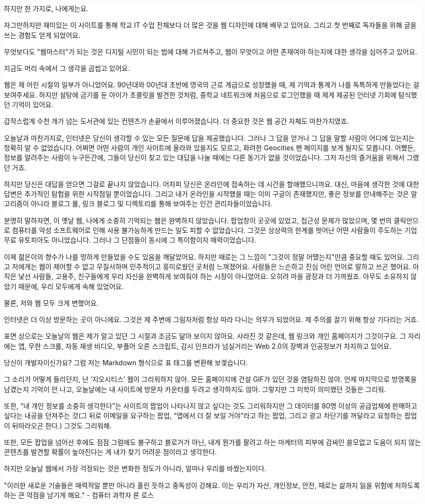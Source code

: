 하지만 한 가지로, 나에게는요.

<div class="content-ad"></div>

자그만하지만 재미있는 이 사이트를 통해 학교 IT 수업 전체보다 더 많은 것을 웹 디자인에 대해 배우고 있어요. 그리고 첫 번째로 독자들을 위해 글을 쓰는 경험도 얻게 되었어요.

무엇보다도 "웹마스터"가 되는 것은 디지털 시민이 되는 법에 대해 가르쳐주고, 웹이 무엇이고 어떤 존재여야 하는지에 대한 생각을 심어주고 있어요.

지금도 머리 속에서 그 생각을 곱씹고 있어요.

웹은 제 어린 시절의 일부가 아니었어요. 90년대와 00년대 초반에 영국의 근로 계급으로 성장했을 때, 제 기억과 통계가 나를 독특하게 만들었다는 걸 보여주세요. 하지만 설탕에 금기를 둔 아이가 초콜릿을 발견한 것처럼, 중학교 네트워크에 처음으로 로그인했을 때 제게 제공된 인터넷 기회에 탐식했던 기억이 있어요.

<div class="content-ad"></div>

갑작스럽게 수천 개가 넘는 도서관에 있는 컨텐츠가 손끝에서 이루어졌습니다. 더 중요한 것은 웹 공간 자체도 마찬가지였죠.

오늘날과 마찬가지로, 인터넷은 당신이 생각할 수 있는 모든 질문에 답을 제공했습니다. 그러나 그 답을 얻거나 그 답을 말할 사람이 어디에 있는지는 정확히 알 수 없었습니다. 어쩌면 어떤 사람의 개인 사이트에 올라와 있을지도 모르고, 화려한 Geocities 팬 페이지를 보게 될지도 모릅니다. 어쨌든, 정보를 알려주는 사람이 누구든간에, 그들이 당신이 찾고 있는 대답을 나눌 때에는 다른 동기가 없을 것이었습니다. 그저 자신의 즐거움을 위해서 그랬던 거죠.

하지만 당신은 대답을 얻으면 그걸로 끝나지 않았습니다. 어차피 당신은 온라인에 접속하는 데 시간을 할애했으니까요. 대신, 마음에 생각한 것에 대한 답변은 추가적인 탐험을 위한 시작점일 뿐이었습니다. 그리고 내가 온라인을 시작했을 때는 이미 구글이 존재했지만, 좋은 정보를 안내해주는 것은 알고리즘이 아니라 블로그 롤, 링크 블로그 및 디렉토리를 통해 보여주는 인간 관리자들이었습니다.

분명히 말하자면, 이 옛날 웹, 나에게 소중히 기억되는 웹은 완벽하지 않았습니다. 팝업창이 곳곳에 있었고, 접근성 문제가 많았으며, 몇 번의 클릭만으로 컴퓨터를 악성 소프트웨어로 인해 사용 불가능하게 만드는 일도 피할 수 없었습니다. 그것은 상상력의 한계를 벗어난 어떤 사람들이 주도하는 기업 무료 유토피아도 아니었습니다. 그러나 그 단점들이 동시에 그 특이함이자 매력이었습니다.

<div class="content-ad"></div>

이제 젊은이의 향수가 나를 멍하게 만들었을 수도 있음을 깨달았어요. 하지만 때로는 그 느낌이 "그것이 정말 어땠는지"만큼 중요할 때도 있어요. 그리고 저에게는 웹이 제어할 수 없고 무질서하며 민주적이고 흥미로웠던 곳처럼 느껴졌어요. 사람들은 느슨하고 진심 어린 언어로 말하고 쓰곤 했어요. 아직은 낯선 사람들, 고용주, 친구들에게 우리 자신을 완벽하게 보여줘야 하는 시장이 아니었어요. 오히려 마을 광장과 더 가까웠죠. 아무도 소유하지 않았기 때문에, 우리 모두에게 속해 있었어요.

물론, 저와 웹 모두 크게 변했어요.

인터넷은 더 이상 방문하는 곳이 아니에요. 그것은 제 주변에 그림자처럼 항상 따라 다니는 의무가 되었어요. 제 주의를 끌기 위해 항상 기다리는 거죠.

표면 상으로는 오늘날의 웹은 제가 알고 있던 그 시절과 조금도 닮아 보이지 않아요. 사라진 것 같은데, 웹 링크와 개인 홈페이지가 그것이구요. 그 자리에는 앱, 무한 스크롤, 자동 재생 비디오, 부풀어 오른 스크립트, 감시 인프라가 넘실거리는 Web 2.0의 장벽과 인공정보가 차지하고 있어요.

<div class="content-ad"></div>

당신이 개발자이신가요? 그럼 저는 Markdown 형식으로 표 태그를 변환해 보겣습니다.

<div class="content-ad"></div>

그 소리가 어떻게 들리던지, 난 ‘지오시티스’ 웹이 그리워하지 않아. 모든 홈페이지에 건설 GIF가 있던 것을 염탐하진 않아. 언제 마지막으로 방명록을 남겼는지 기억이 안 나고, 오늘날에는 내 사이트에 방문자 카운터를 두려고 생각하지도 않아. 그렇지만 그 미학이 의미했던 것들은 그리워.

또한, “내 개인 정보를 소중히 생각한다”는 사이트의 팝업이 나타나지 않고 싶다는 것도 그리워하지만 그 데이터를 80명 이상의 공급업체에 판매하고 싶다는 내공을 던져주는 것(그 뒤로 이메일을 요구하는 팝업, “앱에서 더 잘 보일 거야”라고 하는 팝업, 그리고 광고 차단기를 꺼달라고 요청하는 팝업이 뒤따라오곤 한다.) 그것도 그리워해.

또한, 모든 팝업을 넘어선 후에도 점점 그럼에도 불구하고 블로거가 아닌, 내게 뭔가를 팔려고 하는 마케터의 피부에 감싸인 쓸모없고 도움이 되지 않는 콘텐츠를 발견할 확률이 높아진다는 게 내가 찾기 어려운 점이라고 생각한다.

하지만 오늘날 웹에서 가장 걱정되는 것은 변화한 정도가 아니라, 얼마나 우리를 바꿨는지이다.

<div class="content-ad"></div>

"이러한 새로운 기술들은 매력적일 뿐만 아니라 홀린 듯하고 중독성이 강해요. 이는 우리가 자산, 개인정보, 안전, 때로는 삶까지 잃을 위험에 처하도록 하는 큰 약점을 남기게 해요." - 컴퓨터 과학자 론 로스
